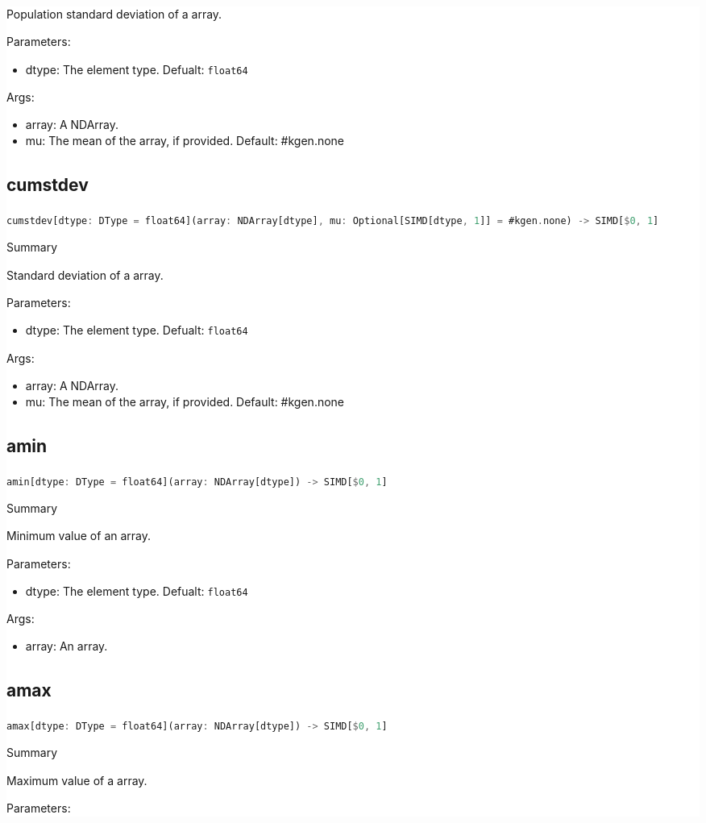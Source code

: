 Population standard deviation of a array.  
  
Parameters:  

- dtype: The element type. Defualt: `float64`
  
Args:  

- array: A NDArray.
- mu: The mean of the array, if provided. Default: #kgen.none

## cumstdev


```rust
cumstdev[dtype: DType = float64](array: NDArray[dtype], mu: Optional[SIMD[dtype, 1]] = #kgen.none) -> SIMD[$0, 1]
```  
Summary  
  
Standard deviation of a array.  
  
Parameters:  

- dtype: The element type. Defualt: `float64`
  
Args:  

- array: A NDArray.
- mu: The mean of the array, if provided. Default: #kgen.none

## amin


```rust
amin[dtype: DType = float64](array: NDArray[dtype]) -> SIMD[$0, 1]
```  
Summary  
  
Minimum value of an array.  
  
Parameters:  

- dtype: The element type. Defualt: `float64`
  
Args:  

- array: An array.

## amax


```rust
amax[dtype: DType = float64](array: NDArray[dtype]) -> SIMD[$0, 1]
```  
Summary  
  
Maximum value of a array.  
  
Parameters:  
